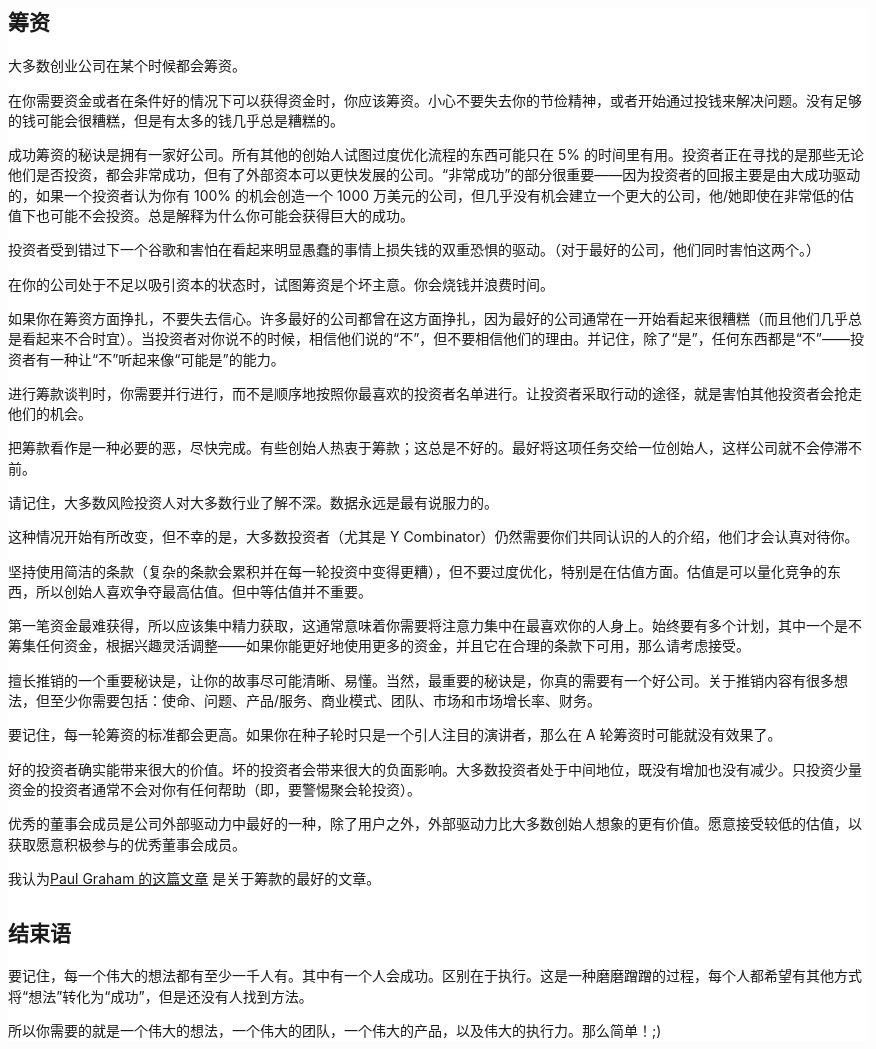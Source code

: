 ## 筹资

大多数创业公司在某个时候都会筹资。

在你需要资金或者在条件好的情况下可以获得资金时，你应该筹资。小心不要失去你的节俭精神，或者开始通过投钱来解决问题。没有足够的钱可能会很糟糕，但是有太多的钱几乎总是糟糕的。

成功筹资的秘诀是拥有一家好公司。所有其他的创始人试图过度优化流程的东西可能只在 5% 的时间里有用。投资者正在寻找的是那些无论他们是否投资，都会非常成功，但有了外部资本可以更快发展的公司。“非常成功”的部分很重要——因为投资者的回报主要是由大成功驱动的，如果一个投资者认为你有 100% 的机会创造一个 1000 万美元的公司，但几乎没有机会建立一个更大的公司，他/她即使在非常低的估值下也可能不会投资。总是解释为什么你可能会获得巨大的成功。

投资者受到错过下一个谷歌和害怕在看起来明显愚蠢的事情上损失钱的双重恐惧的驱动。（对于最好的公司，他们同时害怕这两个。）

在你的公司处于不足以吸引资本的状态时，试图筹资是个坏主意。你会烧钱并浪费时间。

如果你在筹资方面挣扎，不要失去信心。许多最好的公司都曾在这方面挣扎，因为最好的公司通常在一开始看起来很糟糕（而且他们几乎总是看起来不合时宜）。当投资者对你说不的时候，相信他们说的“不”，但不要相信他们的理由。并记住，除了“是”，任何东西都是“不”——投资者有一种让“不”听起来像“可能是”的能力。

进行筹款谈判时，你需要并行进行，而不是顺序地按照你最喜欢的投资者名单进行。让投资者采取行动的途径，就是害怕其他投资者会抢走他们的机会。

把筹款看作是一种必要的恶，尽快完成。有些创始人热衷于筹款；这总是不好的。最好将这项任务交给一位创始人，这样公司就不会停滞不前。

请记住，大多数风险投资人对大多数行业了解不深。数据永远是最有说服力的。

这种情况开始有所改变，但不幸的是，大多数投资者（尤其是 Y Combinator）仍然需要你们共同认识的人的介绍，他们才会认真对待你。

坚持使用简洁的条款（复杂的条款会累积并在每一轮投资中变得更糟），但不要过度优化，特别是在估值方面。估值是可以量化竞争的东西，所以创始人喜欢争夺最高估值。但中等估值并不重要。

第一笔资金最难获得，所以应该集中精力获取，这通常意味着你需要将注意力集中在最喜欢你的人身上。始终要有多个计划，其中一个是不筹集任何资金，根据兴趣灵活调整——如果你能更好地使用更多的资金，并且它在合理的条款下可用，那么请考虑接受。

擅长推销的一个重要秘诀是，让你的故事尽可能清晰、易懂。当然，最重要的秘诀是，你真的需要有一个好公司。关于推销内容有很多想法，但至少你需要包括：使命、问题、产品/服务、商业模式、团队、市场和市场增长率、财务。

要记住，每一轮筹资的标准都会更高。如果你在种子轮时只是一个引人注目的演讲者，那么在 A 轮筹资时可能就没有效果了。

好的投资者确实能带来很大的价值。坏的投资者会带来很大的负面影响。大多数投资者处于中间地位，既没有增加也没有减少。只投资少量资金的投资者通常不会对你有任何帮助（即，要警惕聚会轮投资）。

优秀的董事会成员是公司外部驱动力中最好的一种，除了用户之外，外部驱动力比大多数创始人想象的更有价值。愿意接受较低的估值，以获取愿意积极参与的优秀董事会成员。

我认为[Paul Graham 的这篇文章](http://paulgraham.com/fr.html) 是关于筹款的最好的文章。

## 结束语

要记住，每一个伟大的想法都有至少一千人有。其中有一个人会成功。区别在于执行。这是一种磨磨蹭蹭的过程，每个人都希望有其他方式将“想法”转化为“成功”，但是还没有人找到方法。

所以你需要的就是一个伟大的想法，一个伟大的团队，一个伟大的产品，以及伟大的执行力。那么简单！;)
